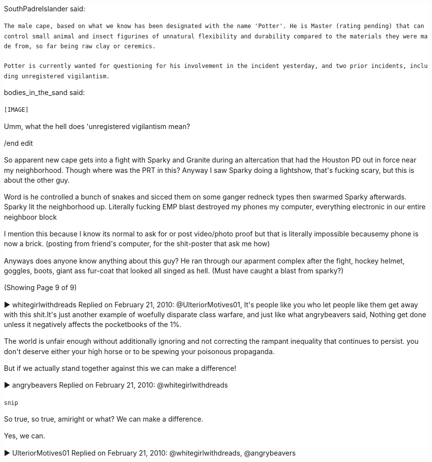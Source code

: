 SouthPadreIslander said:

    The male cape, based on what we know has been designated with the name 'Potter'. He is Master (rating pending) that can control small animal and insect figurines of unnatural flexibility and durability compared to the materials they were made from, so far being raw clay or ceremics.

    Potter is currently wanted for questioning for his involvement in the incident yesterday, and two prior incidents, including unregistered vigilantism.


bodies_in_the_sand said:

    [IMAGE]

Umm, what the hell does 'unregistered vigilantism mean?

/end edit

So apparent new cape gets into a fight with Sparky and Granite during an altercation that had the Houston PD out in force near my neighborhood. Though where was the PRT in this? Anyway I saw Sparky doing a lightshow, that's fucking scary, but this is about the other guy.

Word is he controlled a bunch of snakes and sicced them on some ganger redneck types then swarmed Sparky afterwards. Sparky lit the neighborhood up. Literally fucking EMP blast destroyed my phones my computer, everything electronic in our entire neighboor block

I mention this because I know its normal to ask for or post video/photo proof but that is literally impossible becausemy phone is now a brick. (posting from friend's computer, for the shit-poster that ask me how)

Anyways does anyone know anything about this guy? He ran through our aparment complex after the fight, hockey helmet, goggles, boots, giant ass fur-coat that looked all singed as hell. (Must have caught a blast from sparky?)

(Showing Page 9 of 9)

► whitegirlwithdreads
Replied on February 21, 2010:
@UlteriorMotives01, It's people like you who let people like them get away with this shit.It's just another example of woefully disparate class warfare, and just like what angrybeavers said, Nothing get done unless it negatively affects the pocketbooks of the 1%.

The world is unfair enough without additionally ignoring and not correcting the rampant inequality that continues to persist. you don't deserve either your high horse or to be spewing your poisonous propaganda.

But if we actually stand together against this we can make a difference!

► angrybeavers
Replied on February 21, 2010:
@whitegirlwithdreads

    snip

So true, so true, amiright or what? We can make a difference.

Yes, we can.

► UlteriorMotives01
Replied on February 21, 2010:
@whitegirlwithdreads, @angrybeavers

